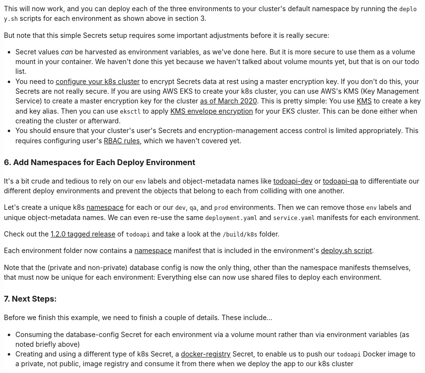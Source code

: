 This will now work, and you can deploy each of the three environments to your cluster's default namespace by running the `deploy.sh` scripts for each environment as shown above in section 3.

But note that this simple Secrets setup requires some important adjustments before it is really secure:

* Secret values *can* be harvested as environment variables, as we've done here. But it is more secure to use them as a volume mount in your container. We haven't done this yet because we haven't talked about volume mounts yet, but that is on our todo list.
* You need to [configure your k8s cluster](https://kubernetes.io/docs/tasks/administer-cluster/encrypt-data/) to encrypt Secrets data at rest using a master encryption key. If you don't do this, your Secrets are not really secure. If you are using AWS EKS to create your k8s cluster, you can use AWS's KMS (Key Management Service) to create a master encryption key for the cluster [as of March 2020](https://aws.amazon.com/blogs/containers/using-eks-encryption-provider-support-for-defense-in-depth/). This is pretty simple: You use [KMS](https://docs.aws.amazon.com/kms/latest/developerguide/overview.html) to create a key and key alias. Then you can use `eksctl` to apply [KMS envelope encryption](https://eksctl.io/usage/kms-encryption/) for your EKS cluster. This can be done either when creating the cluster or afterward.
* You should ensure that your cluster's user's Secrets and encryption-management access control is limited appropriately. This requires configuring user's [RBAC rules](https://kubernetes.io/docs/reference/access-authn-authz/authorization/), which we haven't covered yet.

### 6. Add Namespaces for Each Deploy Environment

It's a bit crude and tedious to rely on our `env` labels and object-metadata names like [todoapi-dev](https://github.com/us-learn-and-devops/todoapi/blob/1.1.0/build/k8s/dev/deployment.yaml#L4) or [todoapi-qa](https://github.com/us-learn-and-devops/todoapi/blob/1.1.0/build/k8s/qa/deployment.yaml#L4) to differentiate our different deploy environments and prevent the objects that belong to each from colliding with one another.

Let's create a unique k8s [namespace](https://kubernetes.io/docs/concepts/overview/working-with-objects/namespaces/) for each or our `dev`, `qa`, and `prod` environments. Then we can remove those `env` labels and unique object-metadata names. We can even re-use the same `deployment.yaml` and `service.yaml` manifests for each environment.

Check out the [1.2.0 tagged release](https://github.com/us-learn-and-devops/todoapi/tree/1.2.0) of `todoapi` and take a look at the `/build/k8s` folder.

Each environment folder now contains a [namespace](https://github.com/us-learn-and-devops/todoapi/blob/1.2.0/build/k8s/dev/namespace.yaml) manifest that is included in the environment's [deploy.sh script](https://github.com/us-learn-and-devops/todoapi/blob/1.2.0/build/k8s/deploy.sh#L6-L7).

Note that the (private and non-private) database config is now the only thing, other than the namespace manifests themselves, that must now be unique for each environment: Everything else can now use shared files to deploy each environment.

### 7. Next Steps:

Before we finish this example, we need to finish a couple of details. These include...

* Consuming the database-config Secret for each environment via a volume mount rather than via environment variables (as noted briefly above)
* Creating and using a different type of k8s Secret, a [docker-registry](https://kubernetes.io/docs/concepts/configuration/secret/#docker-config-secrets) Secret, to enable us to push our `todoapi` Docker image to a private, not public, image registry and consume it from there when we deploy the app to our k8s cluster
